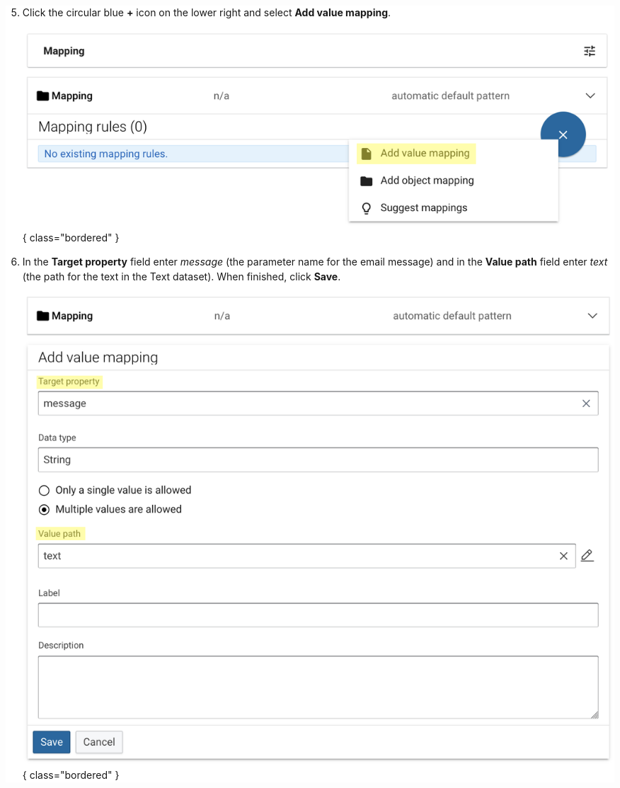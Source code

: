 5. Click the circular blue **+** icon on the lower right and select **Add value mapping**.

    ![Add a mapping rule](text-mapping-add-rule.png){ class="bordered" }

6. In the **Target property** field enter *message* (the parameter name for the email message) and in the **Value path** field enter *text* (the path for the text in the Text dataset).
    When finished, click **Save**.

    ![Add a value mapping](text-mapping-add-rule-2.png){ class="bordered" }
